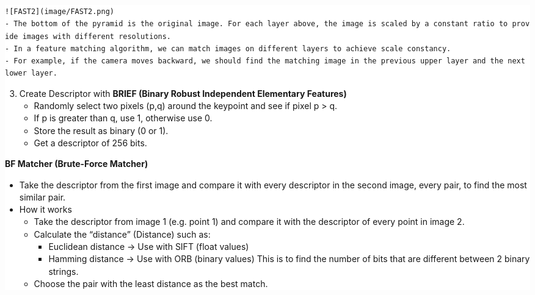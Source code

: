     ![FAST2](image/FAST2.png)
    - The bottom of the pyramid is the original image. For each layer above, the image is scaled by a constant ratio to provide images with different resolutions.
    - In a feature matching algorithm, we can match images on different layers to achieve scale constancy.
    - For example, if the camera moves backward, we should find the matching image in the previous upper layer and the next lower layer.
3. Create Descriptor with **BRIEF (Binary Robust Independent Elementary Features)**
    - Randomly select two pixels (p,q) around the keypoint and see if pixel p > q.
    - If p is greater than q, use 1, otherwise use 0.
    - Store the result as binary (0 or 1).
    - Get a descriptor of 256 bits.
  
  **BF Matcher (Brute-Force Matcher)**

- Take the descriptor from the first image and compare it with every descriptor in the second image, every pair, to find the most similar pair.
- How it works
  - Take the descriptor from image 1 (e.g. point 1) and compare it with the descriptor of every point in image 2.
  - Calculate the “distance” (Distance) such as:
    - Euclidean distance → Use with SIFT (float values)
    - Hamming distance → Use with ORB (binary values) This is to find the number of bits that are different between 2 binary strings.
  - Choose the pair with the least distance as the best match.

